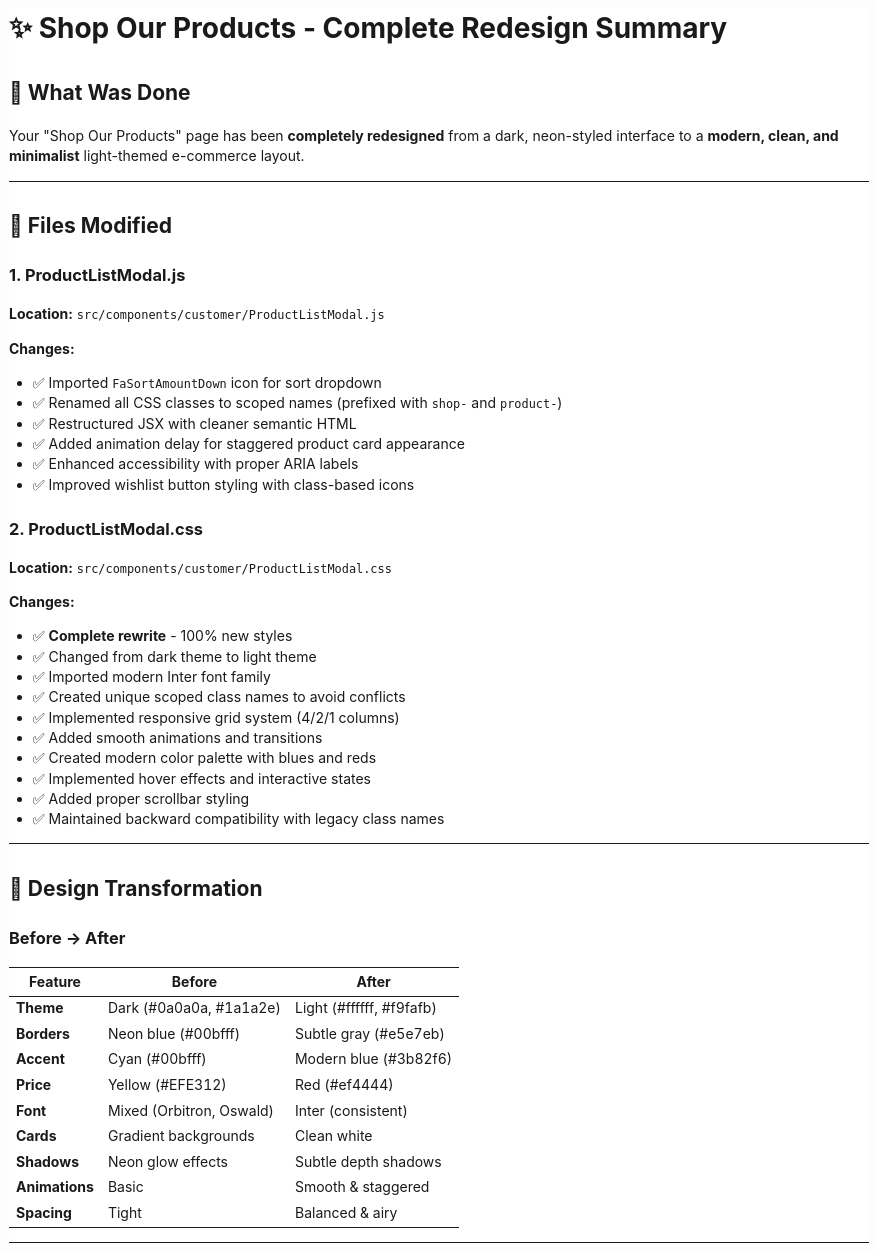 # ✨ Shop Our Products - Complete Redesign Summary

## 🎯 What Was Done

Your "Shop Our Products" page has been **completely redesigned** from a dark, neon-styled interface to a **modern, clean, and minimalist** light-themed e-commerce layout.

---

## 📂 Files Modified

### **1. ProductListModal.js** 
**Location:** `src/components/customer/ProductListModal.js`

**Changes:**
- ✅ Imported `FaSortAmountDown` icon for sort dropdown
- ✅ Renamed all CSS classes to scoped names (prefixed with `shop-` and `product-`)
- ✅ Restructured JSX with cleaner semantic HTML
- ✅ Added animation delay for staggered product card appearance
- ✅ Enhanced accessibility with proper ARIA labels
- ✅ Improved wishlist button styling with class-based icons

### **2. ProductListModal.css**
**Location:** `src/components/customer/ProductListModal.css`

**Changes:**
- ✅ **Complete rewrite** - 100% new styles
- ✅ Changed from dark theme to light theme
- ✅ Imported modern Inter font family
- ✅ Created unique scoped class names to avoid conflicts
- ✅ Implemented responsive grid system (4/2/1 columns)
- ✅ Added smooth animations and transitions
- ✅ Created modern color palette with blues and reds
- ✅ Implemented hover effects and interactive states
- ✅ Added proper scrollbar styling
- ✅ Maintained backward compatibility with legacy class names

---

## 🎨 Design Transformation

### **Before → After**

| Feature | Before | After |
|---------|--------|-------|
| **Theme** | Dark (#0a0a0a, #1a1a2e) | Light (#ffffff, #f9fafb) |
| **Borders** | Neon blue (#00bfff) | Subtle gray (#e5e7eb) |
| **Accent** | Cyan (#00bfff) | Modern blue (#3b82f6) |
| **Price** | Yellow (#EFE312) | Red (#ef4444) |
| **Font** | Mixed (Orbitron, Oswald) | Inter (consistent) |
| **Cards** | Gradient backgrounds | Clean white |
| **Shadows** | Neon glow effects | Subtle depth shadows |
| **Animations** | Basic | Smooth & staggered |
| **Spacing** | Tight | Balanced & airy |

---